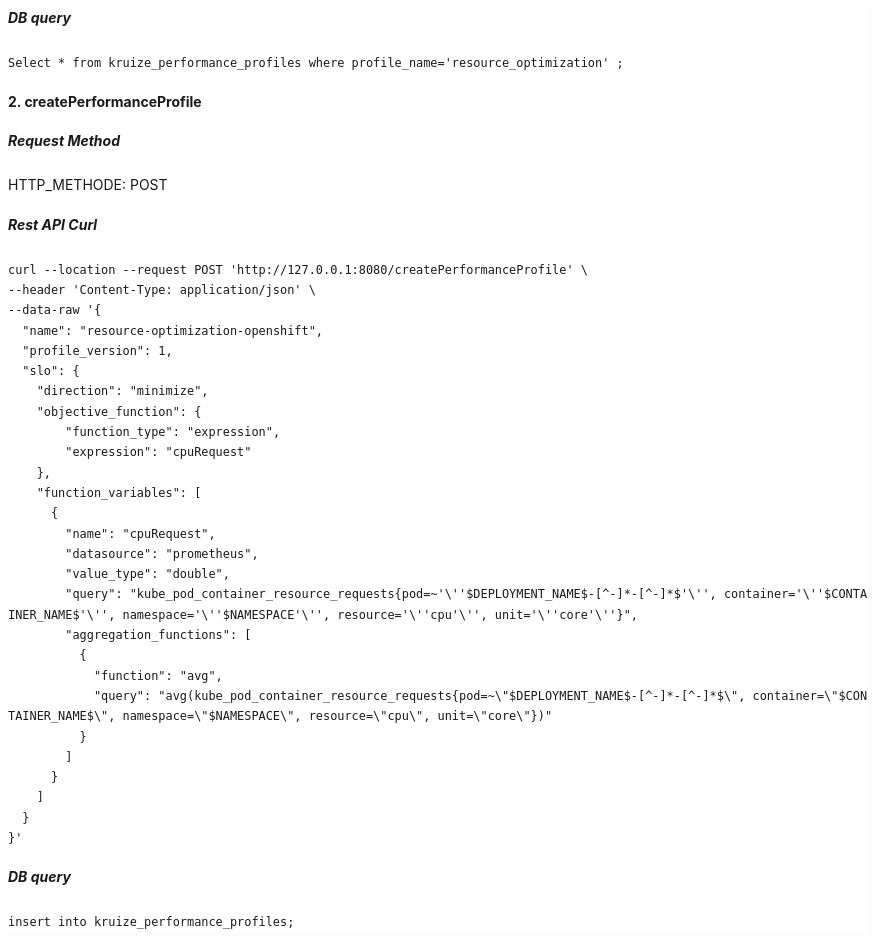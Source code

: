 ##### DB query

```
Select * from kruize_performance_profiles where profile_name='resource_optimization' ; 
```

#### 2. createPerformanceProfile

##### Request Method

HTTP_METHODE: POST

##### Rest API Curl

```
curl --location --request POST 'http://127.0.0.1:8080/createPerformanceProfile' \
--header 'Content-Type: application/json' \
--data-raw '{
  "name": "resource-optimization-openshift",
  "profile_version": 1,
  "slo": {
    "direction": "minimize",
    "objective_function": {
        "function_type": "expression",
        "expression": "cpuRequest"
    },
    "function_variables": [
      {
        "name": "cpuRequest",
        "datasource": "prometheus",
        "value_type": "double",
        "query": "kube_pod_container_resource_requests{pod=~'\''$DEPLOYMENT_NAME$-[^-]*-[^-]*$'\'', container='\''$CONTAINER_NAME$'\'', namespace='\''$NAMESPACE'\'', resource='\''cpu'\'', unit='\''core'\''}",
        "aggregation_functions": [
          {
            "function": "avg",
            "query": "avg(kube_pod_container_resource_requests{pod=~\"$DEPLOYMENT_NAME$-[^-]*-[^-]*$\", container=\"$CONTAINER_NAME$\", namespace=\"$NAMESPACE\", resource=\"cpu\", unit=\"core\"})"
          }
        ]
      }
    ]
  }
}'
```

##### DB query

```
insert into kruize_performance_profiles; 
```

